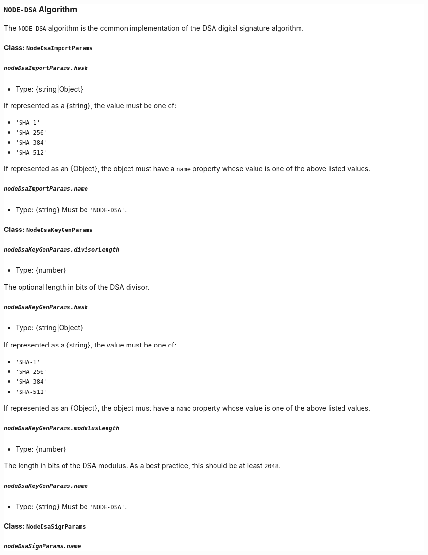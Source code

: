### `NODE-DSA` Algorithm

The `NODE-DSA` algorithm is the common implementation of the DSA digital signature algorithm.

#### Class: `NodeDsaImportParams`

##### `nodeDsaImportParams.hash`

-   Type: {string|Object}

If represented as a {string}, the value must be one of:

-   `'SHA-1'`
-   `'SHA-256'`
-   `'SHA-384'`
-   `'SHA-512'`

If represented as an {Object}, the object must have a `name` property whose value is one of the above listed values.

##### `nodeDsaImportParams.name`

-   Type: {string} Must be `'NODE-DSA'`.

#### Class: `NodeDsaKeyGenParams`

##### `nodeDsaKeyGenParams.divisorLength`

-   Type: {number}

The optional length in bits of the DSA divisor.

##### `nodeDsaKeyGenParams.hash`

-   Type: {string|Object}

If represented as a {string}, the value must be one of:

-   `'SHA-1'`
-   `'SHA-256'`
-   `'SHA-384'`
-   `'SHA-512'`

If represented as an {Object}, the object must have a `name` property whose value is one of the above listed values.

##### `nodeDsaKeyGenParams.modulusLength`

-   Type: {number}

The length in bits of the DSA modulus. As a best practice, this should be at least `2048`.

##### `nodeDsaKeyGenParams.name`

-   Type: {string} Must be `'NODE-DSA'`.

#### Class: `NodeDsaSignParams`

##### `nodeDsaSignParams.name`
